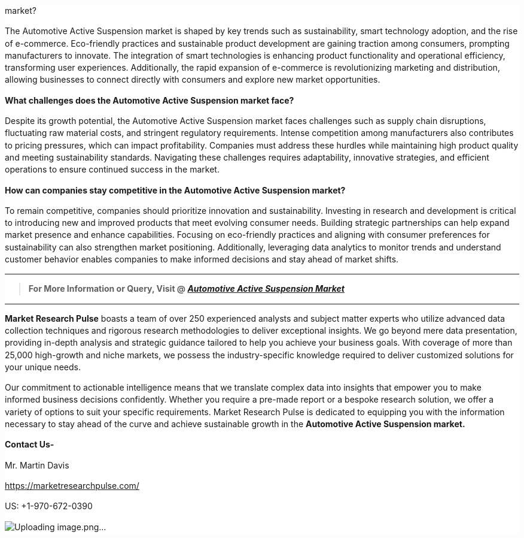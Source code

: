 market?</strong></p><p>The Automotive Active Suspension market is shaped by key trends such as sustainability, smart technology adoption, and the rise of e-commerce. Eco-friendly practices and sustainable product development are gaining traction among consumers, prompting manufacturers to innovate. The integration of smart technologies is enhancing product functionality and operational efficiency, transforming user experiences. Additionally, the rapid expansion of e-commerce is revolutionizing marketing and distribution, allowing businesses to connect directly with consumers and explore new market opportunities.</p><p><strong>What challenges does the Automotive Active Suspension market face?</strong></p><p>Despite its growth potential, the Automotive Active Suspension market faces challenges such as supply chain disruptions, fluctuating raw material costs, and stringent regulatory requirements. Intense competition among manufacturers also contributes to pricing pressures, which can impact profitability. Companies must address these hurdles while maintaining high product quality and meeting sustainability standards. Navigating these challenges requires adaptability, innovative strategies, and efficient operations to ensure continued success in the market.</p><p><strong>How can companies stay competitive in the Automotive Active Suspension market?</strong></p><p>To remain competitive, companies should prioritize innovation and sustainability. Investing in research and development is critical to introducing new and improved products that meet evolving consumer needs. Building strategic partnerships can help expand market presence and enhance capabilities. Focusing on eco-friendly practices and aligning with consumer preferences for sustainability can also strengthen market positioning. Additionally, leveraging data analytics to monitor trends and understand customer behavior enables companies to make informed decisions and stay ahead of market shifts.</p><hr /><blockquote><p><strong>For More Information or Query, Visit @&nbsp;<em><a href="https://marketresearchpulse.com/report/98552/automotive-active-suspension-market?utm_source=Linkedin&utm_medium=029">Automotive Active Suspension Market</a></em></strong></p></blockquote><hr /><p><strong>Market Research Pulse</strong> boasts a team of over 250 experienced analysts and subject matter experts who utilize advanced data collection techniques and rigorous research methodologies to deliver exceptional insights. We go beyond mere data presentation, providing in-depth analysis and strategic guidance tailored to help you achieve your business goals. With coverage of more than 25,000 high-growth and niche markets, we possess the industry-specific knowledge required to deliver customized solutions for your unique needs.</p><p>Our commitment to actionable intelligence means that we translate complex data into insights that empower you to make informed business decisions confidently. Whether you require a pre-made report or a bespoke research solution, we offer a variety of options to suit your specific requirements. Market Research Pulse is dedicated to equipping you with the information necessary to stay ahead of the curve and achieve sustainable growth in the <strong>Automotive Active Suspension market.</strong></p><p><strong>Contact Us-</strong></p><p>Mr. Martin Davis</p><p>https://marketresearchpulse.com/</p><p>US: +1-970-672-0390</p>
![Uploading image.png…]()
